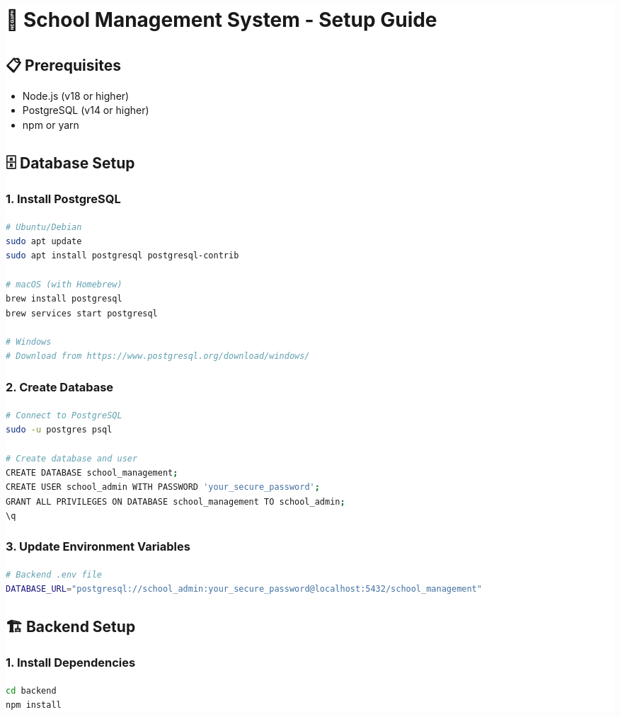 # 🚀 School Management System - Setup Guide

## 📋 Prerequisites
- Node.js (v18 or higher)
- PostgreSQL (v14 or higher)
- npm or yarn

## 🗄️ Database Setup

### 1. Install PostgreSQL
```bash
# Ubuntu/Debian
sudo apt update
sudo apt install postgresql postgresql-contrib

# macOS (with Homebrew)
brew install postgresql
brew services start postgresql

# Windows
# Download from https://www.postgresql.org/download/windows/
```

### 2. Create Database
```bash
# Connect to PostgreSQL
sudo -u postgres psql

# Create database and user
CREATE DATABASE school_management;
CREATE USER school_admin WITH PASSWORD 'your_secure_password';
GRANT ALL PRIVILEGES ON DATABASE school_management TO school_admin;
\q
```

### 3. Update Environment Variables
```bash
# Backend .env file
DATABASE_URL="postgresql://school_admin:your_secure_password@localhost:5432/school_management"
```

## 🏗️ Backend Setup

### 1. Install Dependencies
```bash
cd backend
npm install
```
